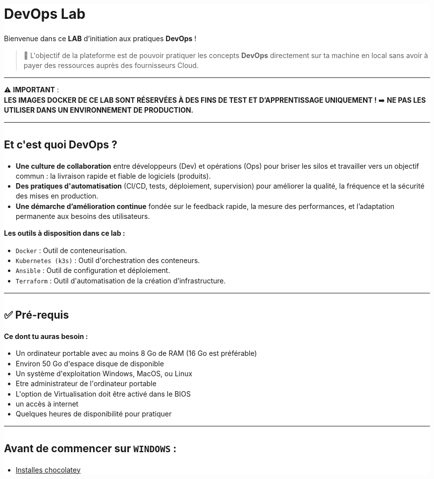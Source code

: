 
# DevOps Lab

Bienvenue dans ce **LAB** d’initiation aux pratiques **DevOps** !  

> 🎯 L'objectif de la plateforme est de pouvoir pratiquer les concepts **DevOps** directement sur ta machine en local sans avoir à payer des ressources auprès des fournisseurs Cloud.

---

⚠️ **IMPORTANT** :  
**LES IMAGES DOCKER DE CE LAB SONT RÉSERVÉES À DES FINS DE TEST ET D’APPRENTISSAGE UNIQUEMENT !**  ➡️ **NE PAS LES UTILISER DANS UN  ENVIRONNEMENT DE PRODUCTION.**

---

## Et c'est quoi DevOps ?

- **Une culture de collaboration** entre développeurs (Dev) et opérations (Ops) pour briser les silos et travailler vers un objectif commun : la livraison rapide et fiable de logiciels (produits).
- **Des pratiques d'automatisation** (CI/CD, tests, déploiement, supervision) pour améliorer la qualité, la fréquence et la sécurité des mises en production.
- **Une démarche d’amélioration continue** fondée sur le feedback rapide, la mesure des performances, et l’adaptation permanente aux besoins des utilisateurs.


**Les outils à disposition dans ce lab :**

- `Docker` : Outil de conteneurisation.
- `Kubernetes (k3s)` : Outil d'orchestration des conteneurs.
- `Ansible` :  Outil de configuration et déploiement.
- `Terraform` : Outil d'automatisation de la création d’infrastructure.

---


## ✅ Pré-requis 

**Ce dont tu auras besoin :**

- Un ordinateur portable avec au moins 8 Go de RAM (16 Go est préférable)
- Environ 50 Go d'espace disque de disponible
- Un système d'exploitation Windows, MacOS, ou Linux
- Etre administrateur de l'ordinateur portable
- L'option de Virtualisation doit être activé dans le BIOS
- un accès à internet
- Quelques heures de disponibilité pour pratiquer

---

## **Avant de commencer sur `WINDOWS` :**  

- [Installes chocolatey](https://chocolatey.org/install)
